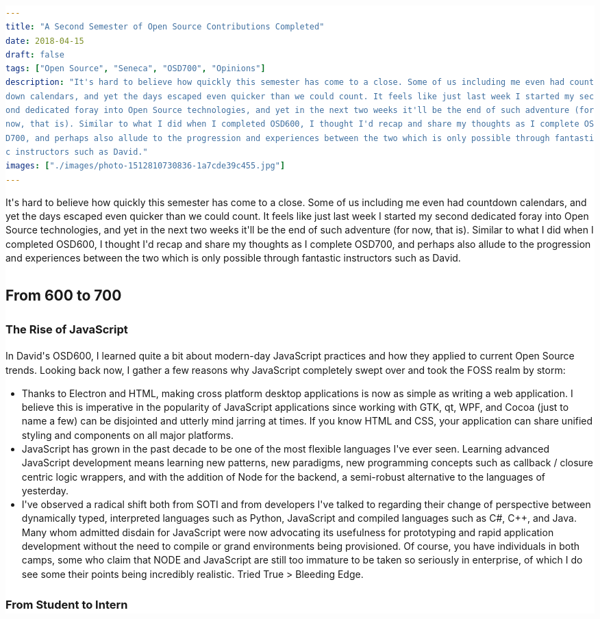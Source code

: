 ```yaml
---
title: "A Second Semester of Open Source Contributions Completed"
date: 2018-04-15
draft: false
tags: ["Open Source", "Seneca", "OSD700", "Opinions"]
description: "It's hard to believe how quickly this semester has come to a close. Some of us including me even had countdown calendars, and yet the days escaped even quicker than we could count. It feels like just last week I started my second dedicated foray into Open Source technologies, and yet in the next two weeks it'll be the end of such adventure (for now, that is). Similar to what I did when I completed OSD600, I thought I'd recap and share my thoughts as I complete OSD700, and perhaps also allude to the progression and experiences between the two which is only possible through fantastic instructors such as David."
images: ["./images/photo-1512810730836-1a7cde39c455.jpg"]
---
```


It's hard to believe how quickly this semester has come to a close. Some of us including me even had countdown calendars, and yet the days escaped even quicker than we could count. It feels like just last week I started my second dedicated foray into Open Source technologies, and yet in the next two weeks it'll be the end of such adventure (for now, that is). Similar to what I did when I completed OSD600, I thought I'd recap and share my thoughts as I complete OSD700, and perhaps also allude to the progression and experiences between the two which is only possible through fantastic instructors such as David.

## From 600 to 700

### The Rise of JavaScript

In David's OSD600, I learned quite a bit about modern-day JavaScript practices and how they applied to current Open Source trends. Looking back now, I gather a few reasons why JavaScript completely swept over and took the FOSS realm by storm:

- Thanks to Electron and HTML, making cross platform desktop applications is now as simple as writing a web application. I believe this is imperative in the popularity of JavaScript applications since working with GTK, qt, WPF, and Cocoa (just to name a few) can be disjointed and utterly mind jarring at times. If you know HTML and CSS, your application can share unified styling and components on all major platforms.
- JavaScript has grown in the past decade to be one of the most flexible languages I've ever seen. Learning advanced JavaScript development means learning new patterns, new paradigms, new programming concepts such as callback / closure centric logic wrappers, and with the addition of Node for the backend, a semi-robust alternative to the languages of yesterday.
- I've observed a radical shift both from SOTI and from developers I've talked to regarding their change of perspective between dynamically typed, interpreted languages such as Python, JavaScript and compiled languages such as C#, C++, and Java. Many whom admitted disdain for JavaScript were now advocating its usefulness for prototyping and rapid application development without the need to compile or grand environments being provisioned. Of course, you have individuals in both camps, some who claim that NODE and JavaScript are still too immature to be taken so seriously in enterprise, of which I do see some their points being incredibly realistic. Tried True > Bleeding Edge.

### From Student to Intern
